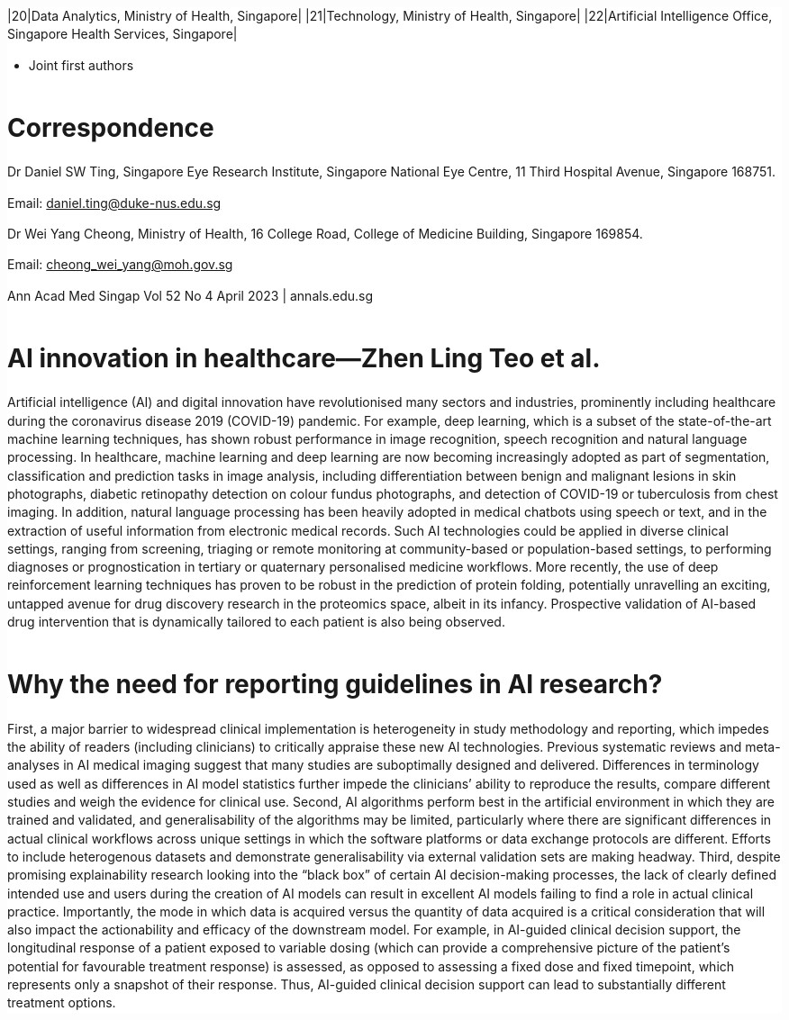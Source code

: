 |20|Data Analytics, Ministry of Health, Singapore|
|21|Technology, Ministry of Health, Singapore|
|22|Artificial Intelligence Office, Singapore Health Services, Singapore|

* Joint first authors

# Correspondence

Dr Daniel SW Ting, Singapore Eye Research Institute, Singapore National Eye Centre, 11 Third Hospital Avenue, Singapore 168751.

Email: daniel.ting@duke-nus.edu.sg

Dr Wei Yang Cheong, Ministry of Health, 16 College Road, College of Medicine Building, Singapore 169854.

Email: cheong_wei_yang@moh.gov.sg

Ann Acad Med Singap Vol 52 No 4 April 2023 | annals.edu.sg

# AI innovation in healthcare—Zhen Ling Teo et al.

Artificial intelligence (AI) and digital innovation have revolutionised many sectors and industries, prominently including healthcare during the coronavirus disease 2019 (COVID-19) pandemic. For example, deep learning, which is a subset of the state-of-the-art machine learning techniques, has shown robust performance in image recognition, speech recognition and natural language processing. In healthcare, machine learning and deep learning are now becoming increasingly adopted as part of segmentation, classification and prediction tasks in image analysis, including differentiation between benign and malignant lesions in skin photographs, diabetic retinopathy detection on colour fundus photographs, and detection of COVID-19 or tuberculosis from chest imaging. In addition, natural language processing has been heavily adopted in medical chatbots using speech or text, and in the extraction of useful information from electronic medical records. Such AI technologies could be applied in diverse clinical settings, ranging from screening, triaging or remote monitoring at community-based or population-based settings, to performing diagnoses or prognostication in tertiary or quaternary personalised medicine workflows. More recently, the use of deep reinforcement learning techniques has proven to be robust in the prediction of protein folding, potentially unravelling an exciting, untapped avenue for drug discovery research in the proteomics space, albeit in its infancy. Prospective validation of AI-based drug intervention that is dynamically tailored to each patient is also being observed.

# Why the need for reporting guidelines in AI research?

First, a major barrier to widespread clinical implementation is heterogeneity in study methodology and reporting, which impedes the ability of readers (including clinicians) to critically appraise these new AI technologies. Previous systematic reviews and meta-analyses in AI medical imaging suggest that many studies are suboptimally designed and delivered. Differences in terminology used as well as differences in AI model statistics further impede the clinicians’ ability to reproduce the results, compare different studies and weigh the evidence for clinical use. Second, AI algorithms perform best in the artificial environment in which they are trained and validated, and generalisability of the algorithms may be limited, particularly where there are significant differences in actual clinical workflows across unique settings in which the software platforms or data exchange protocols are different. Efforts to include heterogenous datasets and demonstrate generalisability via external validation sets are making headway. Third, despite promising explainability research looking into the “black box” of certain AI decision-making processes, the lack of clearly defined intended use and users during the creation of AI models can result in excellent AI models failing to find a role in actual clinical practice. Importantly, the mode in which data is acquired versus the quantity of data acquired is a critical consideration that will also impact the actionability and efficacy of the downstream model. For example, in AI-guided clinical decision support, the longitudinal response of a patient exposed to variable dosing (which can provide a comprehensive picture of the patient’s potential for favourable treatment response) is assessed, as opposed to assessing a fixed dose and fixed timepoint, which represents only a snapshot of their response. Thus, AI-guided clinical decision support can lead to substantially different treatment options.